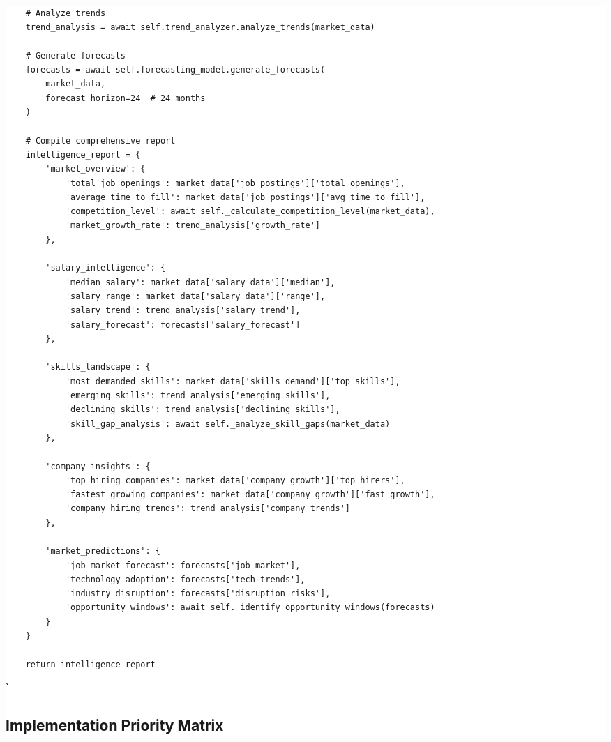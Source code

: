         # Analyze trends
        trend_analysis = await self.trend_analyzer.analyze_trends(market_data)
        
        # Generate forecasts
        forecasts = await self.forecasting_model.generate_forecasts(
            market_data, 
            forecast_horizon=24  # 24 months
        )
        
        # Compile comprehensive report
        intelligence_report = {
            'market_overview': {
                'total_job_openings': market_data['job_postings']['total_openings'],
                'average_time_to_fill': market_data['job_postings']['avg_time_to_fill'],
                'competition_level': await self._calculate_competition_level(market_data),
                'market_growth_rate': trend_analysis['growth_rate']
            },
            
            'salary_intelligence': {
                'median_salary': market_data['salary_data']['median'],
                'salary_range': market_data['salary_data']['range'],
                'salary_trend': trend_analysis['salary_trend'],
                'salary_forecast': forecasts['salary_forecast']
            },
            
            'skills_landscape': {
                'most_demanded_skills': market_data['skills_demand']['top_skills'],
                'emerging_skills': trend_analysis['emerging_skills'],
                'declining_skills': trend_analysis['declining_skills'],
                'skill_gap_analysis': await self._analyze_skill_gaps(market_data)
            },
            
            'company_insights': {
                'top_hiring_companies': market_data['company_growth']['top_hirers'],
                'fastest_growing_companies': market_data['company_growth']['fast_growth'],
                'company_hiring_trends': trend_analysis['company_trends']
            },
            
            'market_predictions': {
                'job_market_forecast': forecasts['job_market'],
                'technology_adoption': forecasts['tech_trends'],
                'industry_disruption': forecasts['disruption_risks'],
                'opportunity_windows': await self._identify_opportunity_windows(forecasts)
            }
        }
        
        return intelligence_report
`

##  Implementation Priority Matrix
